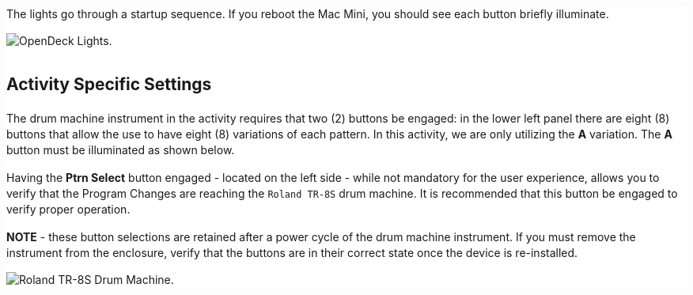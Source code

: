The lights go through a startup sequence. If you reboot the Mac Mini, you should see each button briefly illuminate.

<img src="{{ '/assets/images/SA_OpenDeckLights.png' | relative_url }}" alt="OpenDeck Lights." height="700">

## Activity Specific Settings

The drum machine instrument in the activity requires that two (2) buttons be engaged: in the lower left panel there are eight (8) buttons that allow the use to have eight (8) variations of each pattern. In this activity, we are only utilizing the **A** variation. The **A** button must be illuminated as shown below.

Having the **Ptrn Select** button engaged - located on the left side - while not mandatory for the user experience, allows you to verify that the Program Changes are reaching the `Roland TR-8S` drum machine. It is recommended that this button be engaged to verify proper operation.

**NOTE** - these button selections are retained after a power cycle of the drum machine instrument. If you must remove the instrument from the enclosure, verify that the buttons are in their correct state once the device is re-installed.

<img src="{{ '/assets/images/SA_DrumMachineRolandTR8S.png' | relative_url }}" alt="Roland TR-8S Drum Machine." height="700">
